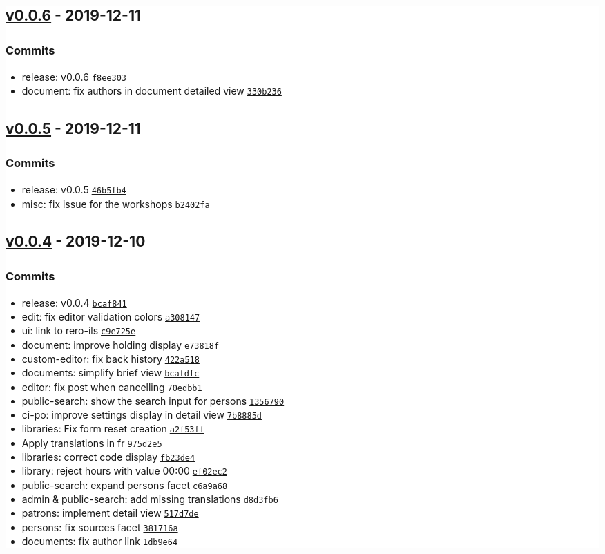 ## [v0.0.6](https://github.com/rero/rero-ils-ui/compare/v0.0.5...v0.0.6) - 2019-12-11

### Commits

- release: v0.0.6 [`f8ee303`](https://github.com/rero/rero-ils-ui/commit/f8ee3037bce818609de37da9a813b65e37ab4f3b)
- document: fix authors in document detailed view [`330b236`](https://github.com/rero/rero-ils-ui/commit/330b236ede74eb2eea2458b6dedee067acd272ac)

## [v0.0.5](https://github.com/rero/rero-ils-ui/compare/v0.0.4...v0.0.5) - 2019-12-11

### Commits

- release: v0.0.5 [`46b5fb4`](https://github.com/rero/rero-ils-ui/commit/46b5fb455a6f9c7d07f8470d5108f1acfb487f3a)
- misc: fix issue for the workshops [`b2402fa`](https://github.com/rero/rero-ils-ui/commit/b2402fad653c7e311239721d3a1e58947a786fc2)

## [v0.0.4](https://github.com/rero/rero-ils-ui/compare/v0.0.3...v0.0.4) - 2019-12-10

### Commits

- release: v0.0.4 [`bcaf841`](https://github.com/rero/rero-ils-ui/commit/bcaf8410dee9d4224a6cde48c78f69eac2b3c58b)
- edit: fix editor validation colors [`a308147`](https://github.com/rero/rero-ils-ui/commit/a30814781738638e8ccdd3e926506166b0f24d66)
- ui: link to rero-ils [`c9e725e`](https://github.com/rero/rero-ils-ui/commit/c9e725e499d477490c2f91a0ead916c1822c0a67)
- document: improve holding display [`e73818f`](https://github.com/rero/rero-ils-ui/commit/e73818f2bb2914545e692752907464677da78836)
- custom-editor: fix back history [`422a518`](https://github.com/rero/rero-ils-ui/commit/422a5187645f59d3da5c042037a418a32ab96913)
- documents: simplify brief view [`bcafdfc`](https://github.com/rero/rero-ils-ui/commit/bcafdfc0bba21b5154a3103c2ccb219fdf3ffd26)
- editor: fix post when cancelling [`70edbb1`](https://github.com/rero/rero-ils-ui/commit/70edbb189fdf979aca16a4a45ed293d1ac0a1290)
- public-search: show the search input for persons [`1356790`](https://github.com/rero/rero-ils-ui/commit/13567901f3685ece7d447656d2615e77532b9c66)
- ci-po: improve settings display in detail view [`7b8885d`](https://github.com/rero/rero-ils-ui/commit/7b8885d8340c2cd4a38f506e1a5acb910b129693)
- libraries: Fix form reset creation [`a2f53ff`](https://github.com/rero/rero-ils-ui/commit/a2f53ffee40554c6fbd83fb432455bbeeebacb4e)
- Apply translations in fr [`975d2e5`](https://github.com/rero/rero-ils-ui/commit/975d2e5c3d54db3eed0e7e00ddc2fce75366055c)
- libraries: correct code display [`fb23de4`](https://github.com/rero/rero-ils-ui/commit/fb23de40edb15f987a5312886bbf1585da90eff8)
- library: reject hours with value 00:00 [`ef02ec2`](https://github.com/rero/rero-ils-ui/commit/ef02ec247e63bbf3086c35114c78cc261de393f4)
- public-search: expand persons facet [`c6a9a68`](https://github.com/rero/rero-ils-ui/commit/c6a9a68fe447582bbead4c1aa8062a4d2d98183d)
- admin & public-search: add missing translations [`d8d3fb6`](https://github.com/rero/rero-ils-ui/commit/d8d3fb6bbb2022f3bf3af29c9c6ffeed00e87c33)
- patrons: implement detail view [`517d7de`](https://github.com/rero/rero-ils-ui/commit/517d7de9c7c47f0baafca019b8d86b89b09e3fe0)
- persons: fix sources facet [`381716a`](https://github.com/rero/rero-ils-ui/commit/381716a59562118c8f8167263cc103089f1bcc9e)
- documents: fix author link [`1db9e64`](https://github.com/rero/rero-ils-ui/commit/1db9e64ed17deb26588ee268d09957aee6fdf85d)
